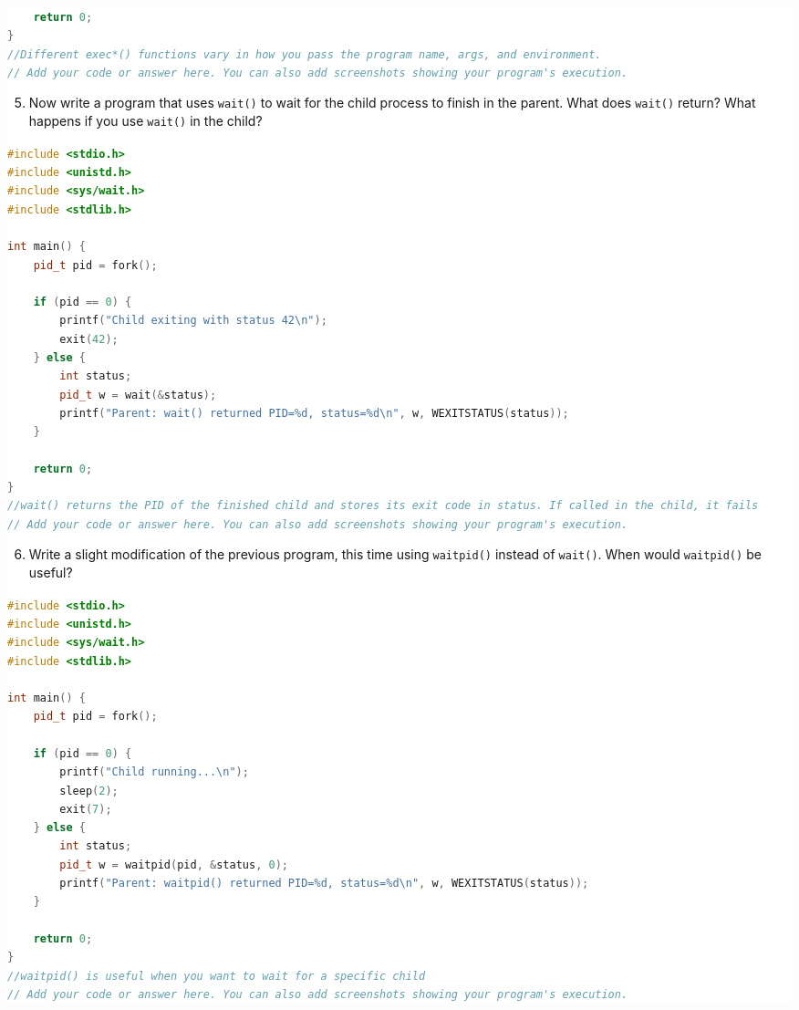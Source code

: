 ```cpp
    return 0;
}
//Different exec*() functions vary in how you pass the program name, args, and environment.
// Add your code or answer here. You can also add screenshots showing your program's execution.  
```

5. Now write a program that uses `wait()` to wait for the child process to finish in the parent. What does `wait()` return? What happens if you use `wait()` in the child?

```cpp
#include <stdio.h>
#include <unistd.h>
#include <sys/wait.h>
#include <stdlib.h>

int main() {
    pid_t pid = fork();

    if (pid == 0) {
        printf("Child exiting with status 42\n");
        exit(42);
    } else {
        int status;
        pid_t w = wait(&status);
        printf("Parent: wait() returned PID=%d, status=%d\n", w, WEXITSTATUS(status));
    }

    return 0;
}
//wait() returns the PID of the finished child and stores its exit code in status. If called in the child, it fails
// Add your code or answer here. You can also add screenshots showing your program's execution.  
```

6. Write a slight modification of the previous program, this time using `waitpid()` instead of `wait()`. When would `waitpid()` be useful?

```cpp
#include <stdio.h>
#include <unistd.h>
#include <sys/wait.h>
#include <stdlib.h>

int main() {
    pid_t pid = fork();

    if (pid == 0) {
        printf("Child running...\n");
        sleep(2);
        exit(7);
    } else {
        int status;
        pid_t w = waitpid(pid, &status, 0);
        printf("Parent: waitpid() returned PID=%d, status=%d\n", w, WEXITSTATUS(status));
    }

    return 0;
}
//waitpid() is useful when you want to wait for a specific child
// Add your code or answer here. You can also add screenshots showing your program's execution.  
```

